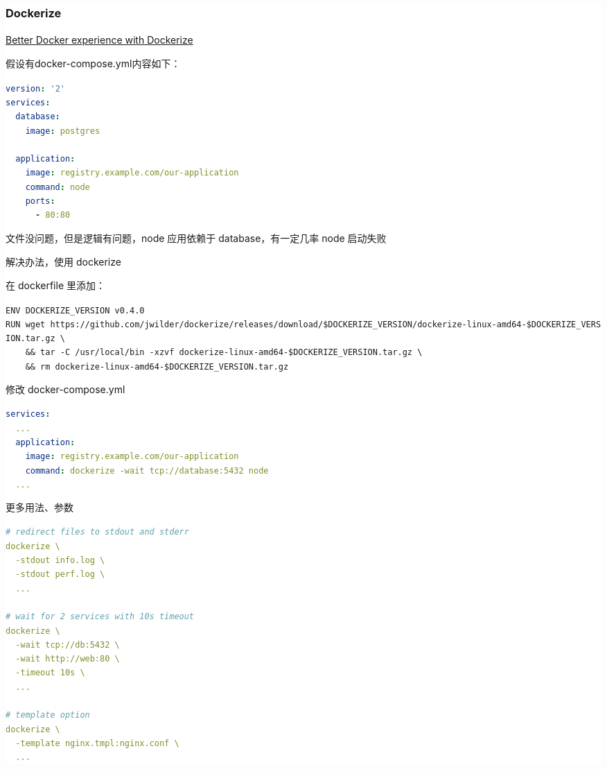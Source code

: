 

### Dockerize

[Better Docker experience with Dockerize](https://rock-it.pl/better-docker-containers-with-dockerize-wrapper/)

假设有docker-compose.yml内容如下：

```yaml
version: '2'
services:
  database:
    image: postgres

  application:
    image: registry.example.com/our-application
    command: node
    ports:
      - 80:80
```

文件没问题，但是逻辑有问题，node 应用依赖于 database，有一定几率 node 启动失败

解决办法，使用 dockerize

在 dockerfile 里添加：

```shell
ENV DOCKERIZE_VERSION v0.4.0
RUN wget https://github.com/jwilder/dockerize/releases/download/$DOCKERIZE_VERSION/dockerize-linux-amd64-$DOCKERIZE_VERSION.tar.gz \
    && tar -C /usr/local/bin -xzvf dockerize-linux-amd64-$DOCKERIZE_VERSION.tar.gz \
    && rm dockerize-linux-amd64-$DOCKERIZE_VERSION.tar.gz
```

修改 docker-compose.yml

```yaml
services:
  ...
  application:
    image: registry.example.com/our-application
    command: dockerize -wait tcp://database:5432 node
  ...
```

更多用法、参数

```yaml
# redirect files to stdout and stderr
dockerize \
  -stdout info.log \
  -stdout perf.log \
  ...

# wait for 2 services with 10s timeout
dockerize \
  -wait tcp://db:5432 \
  -wait http://web:80 \
  -timeout 10s \
  ...

# template option
dockerize \
  -template nginx.tmpl:nginx.conf \
  ...
```
